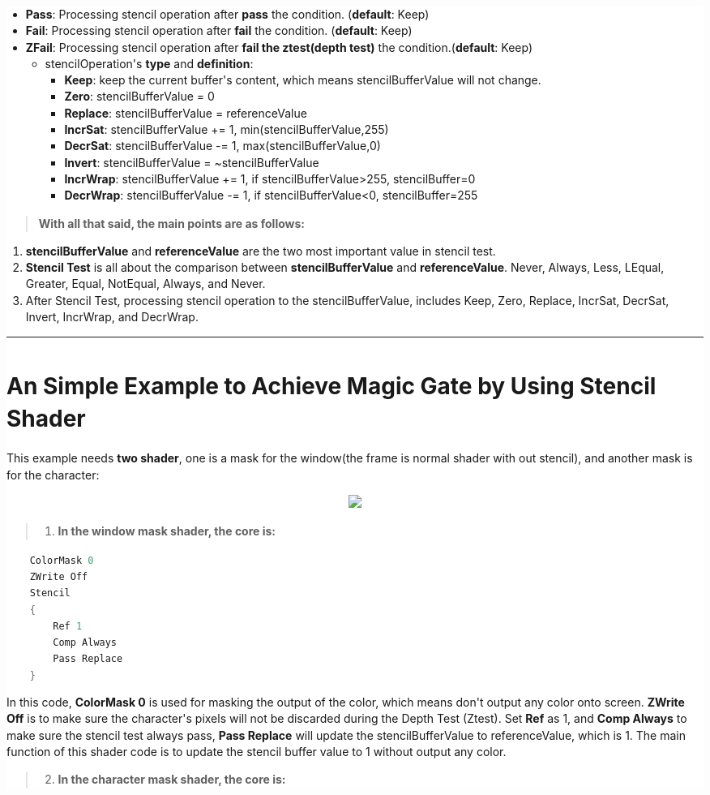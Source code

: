* **Pass**: Processing stencil operation after **pass** the condition. (**default**: Keep)
* **Fail**: Processing stencil operation after **fail** the condition. (**default**: Keep)
* **ZFail**: Processing stencil operation after **fail the ztest(depth test)** the condition.(**default**: Keep)
    * stencilOperation's **type** and **definition**:
        *  **Keep**: keep the current buffer's content, which means stencilBufferValue will not change.
        * **Zero**: stencilBufferValue = 0
        * **Replace**: stencilBufferValue = referenceValue
        * **IncrSat**: stencilBufferValue += 1, min(stencilBufferValue,255)
        * **DecrSat**: stencilBufferValue -= 1, max(stencilBufferValue,0)
        * **Invert**: stencilBufferValue = ~stencilBufferValue
        * **IncrWrap**: stencilBufferValue += 1, if stencilBufferValue>255, stencilBuffer=0
        * **DecrWrap**: stencilBufferValue -= 1, if stencilBufferValue<0, stencilBuffer=255

> **With all that said, the main points are as follows:**
1. **stencilBufferValue** and **referenceValue** are the two most important value in stencil test.
2. **Stencil Test** is all about the comparison between **stencilBufferValue** and **referenceValue**. Never, Always, Less, LEqual, Greater, Equal, NotEqual, Always, and Never.
3. After Stencil Test, processing stencil operation to the stencilBufferValue, includes Keep, Zero, Replace, IncrSat, DecrSat, Invert, IncrWrap, and DecrWrap.

---
# **An Simple Example to Achieve Magic Gate by Using Stencil Shader**

This example needs **two shader**, one is a mask for the window(the frame is normal shader with out stencil), and another mask is for the character:

<p align="center">     
<img src="/static/assets/img/blog/stencilmask1.gif" width="40%">
</p>

> 1. **In the window mask shader, the core is:**

```csharp
    ColorMask 0
    ZWrite Off
    Stencil
    {
        Ref 1
        Comp Always
        Pass Replace
    }
```

In this code, **ColorMask 0** is used for masking the output of the color, which means don't output any color onto screen. **ZWrite Off** is to make sure the character's pixels will not be discarded during the Depth Test (Ztest). Set **Ref** as 1, and **Comp Always** to make sure the stencil test always pass, **Pass Replace** will update the stencilBufferValue to referenceValue, which is 1. The main function of this shader code is to update the stencil buffer value to 1 without output any color.

> 2. **In the character mask shader, the core is:**
